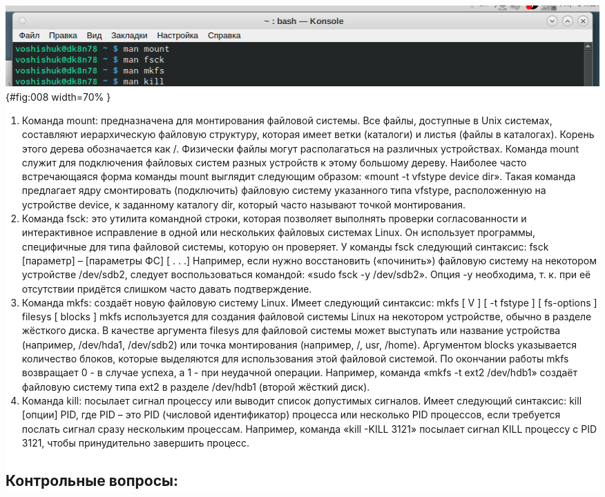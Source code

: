 ![рис.8](images/8.png) {#fig:008 width=70% }

1. Команда mount: предназначена для монтирования файловой системы. Все файлы, доступные в Unix системах, составляют иерархическую файловую структуру, которая имеет ветки (каталоги) и листья (файлы в каталогах).
Корень этого дерева обозначается как /. Физически файлы могут располагаться на различных устройствах.
Команда mount служит для подключения файловых систем разных устройств к этому большому дереву. Наиболее часто встречающаяся форма команды mount выглядит следующим образом: «mount -t vfstype device dir». Такая команда предлагает ядру смонтировать (подключить) файловую систему указанного типа vfstype, расположенную на устройстве device, к заданному каталогу dir, который часто называют точкой монтирования.
2. Команда fsck: это утилита командной строки, которая позволяет выполнять проверки согласованности и интерактивное исправление в одной или нескольких файловых системах Linux. Он использует программы, специфичные для типа файловой системы, которую он проверяет.
У команды fsck следующий синтаксис: fsck [параметр] – [параметры ФС] [ . . .] Например, если нужно восстановить («починить») файловую систему на некотором устройстве /dev/sdb2, следует воспользоваться командой: «sudo fsck -y /dev/sdb2».
Опция -y необходима, т. к. при её отсутствии придётся слишком часто давать подтверждение.
3. Команда mkfs: создаёт новую файловую систему Linux. Имеет следующий синтаксис: mkfs [ V ] [ -t fstype ] [ fs-options ] filesys [ blocks ] mkfs используется для создания файловой системы Linux на некотором устройстве, обычно в разделе жёсткого диска. В качестве аргумента filesys для файловой системы может выступать или название устройства (например, /dev/hda1, /dev/sdb2) или точка монтирования (например, /, usr, /home).
Аргументом blocks указывается количество блоков, которые выделяются для использования этой файловой системой.
По окончании работы mkfs возвращает 0 - в случае успеха, а 1 - при неудачной операции. Например, команда «mkfs -t ext2 /dev/hdb1» создаёт файловую систему типа ext2 в разделе /dev/hdb1 (второй жёсткий диск).
4. Команда kill: посылает сигнал процессу или выводит список допустимых сигналов. Имеет следующий синтаксис: kill [опции] PID, где PID – это PID (числовой идентификатор) процесса или несколько PID процессов, если требуется послать сигнал сразу нескольким процессам.
Например, команда «kill -KILL 3121» посылает сигнал KILL процессу с PID 3121, чтобы принудительно завершить процесс.


## Контрольные вопросы: